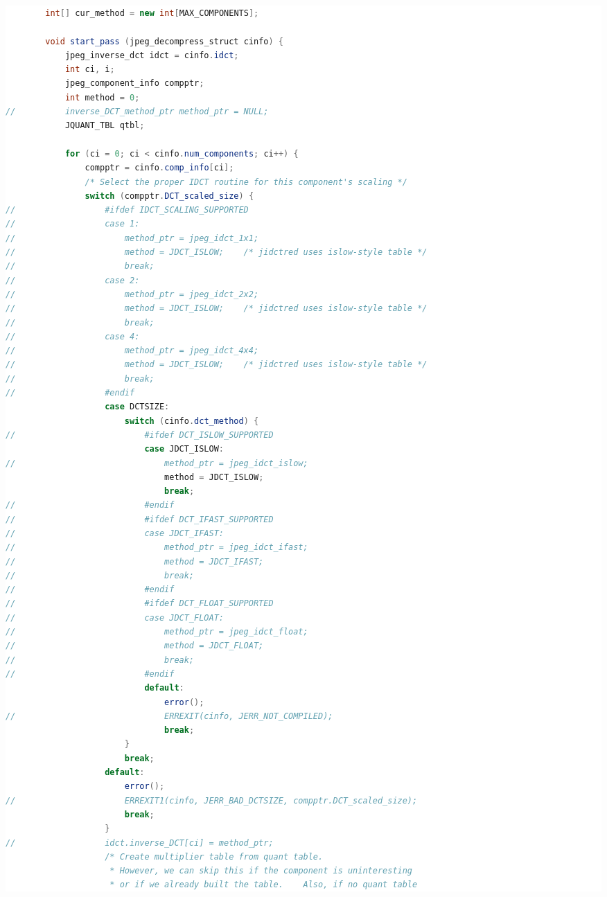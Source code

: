 ```java
		int[] cur_method = new int[MAX_COMPONENTS];
			
		void start_pass (jpeg_decompress_struct cinfo) {
			jpeg_inverse_dct idct = cinfo.idct;
			int ci, i;
			jpeg_component_info compptr;
			int method = 0;
//			inverse_DCT_method_ptr method_ptr = NULL;
			JQUANT_TBL qtbl;

			for (ci = 0; ci < cinfo.num_components; ci++) {
				compptr = cinfo.comp_info[ci];
				/* Select the proper IDCT routine for this component's scaling */
				switch (compptr.DCT_scaled_size) {
//					#ifdef IDCT_SCALING_SUPPORTED
//					case 1:
//						method_ptr = jpeg_idct_1x1;
//						method = JDCT_ISLOW;	/* jidctred uses islow-style table */
//						break;
//					case 2:
//						method_ptr = jpeg_idct_2x2;
//						method = JDCT_ISLOW;	/* jidctred uses islow-style table */
//						break;
//					case 4:
//						method_ptr = jpeg_idct_4x4;
//						method = JDCT_ISLOW;	/* jidctred uses islow-style table */
//						break;
//					#endif
					case DCTSIZE:
						switch (cinfo.dct_method) {
//							#ifdef DCT_ISLOW_SUPPORTED
							case JDCT_ISLOW:
//								method_ptr = jpeg_idct_islow;
								method = JDCT_ISLOW;
								break;
//							#endif
//							#ifdef DCT_IFAST_SUPPORTED
//							case JDCT_IFAST:
//								method_ptr = jpeg_idct_ifast;
//								method = JDCT_IFAST;
//								break;
//							#endif
//							#ifdef DCT_FLOAT_SUPPORTED
//							case JDCT_FLOAT:
//								method_ptr = jpeg_idct_float;
//								method = JDCT_FLOAT;
//								break;
//							#endif
							default:
								error();
//								ERREXIT(cinfo, JERR_NOT_COMPILED);
								break;
						}
						break;
					default:
						error();
//						ERREXIT1(cinfo, JERR_BAD_DCTSIZE, compptr.DCT_scaled_size);
						break;
					}
//					idct.inverse_DCT[ci] = method_ptr;
					/* Create multiplier table from quant table.
					 * However, we can skip this if the component is uninteresting
					 * or if we already built the table.	Also, if no quant table
```